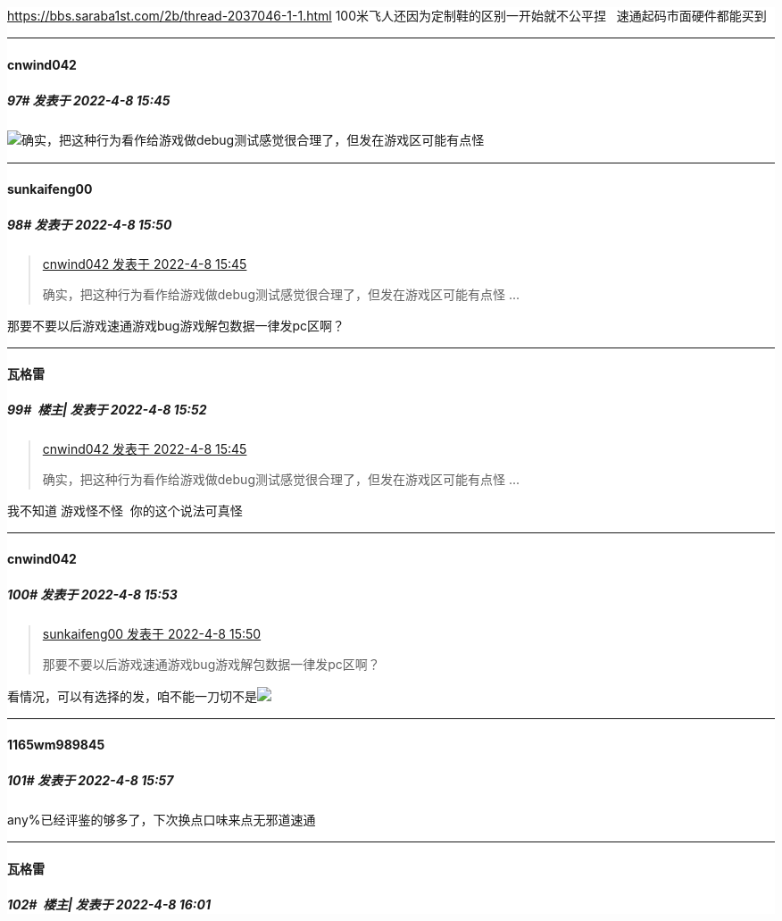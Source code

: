 https://bbs.saraba1st.com/2b/thread-2037046-1-1.html</blockquote>
100米飞人还因为定制鞋的区别一开始就不公平捏   速通起码市面硬件都能买到  

*****

####  cnwind042  
##### 97#       发表于 2022-4-8 15:45

<img src="https://static.saraba1st.com/image/smiley/face2017/067.png" referrerpolicy="no-referrer">确实，把这种行为看作给游戏做debug测试感觉很合理了，但发在游戏区可能有点怪

*****

####  sunkaifeng00  
##### 98#       发表于 2022-4-8 15:50

<blockquote><a href="httphttps://bbs.saraba1st.com/2b/forum.php?mod=redirect&amp;goto=findpost&amp;pid=55363599&amp;ptid=2063003" target="_blank">cnwind042 发表于 2022-4-8 15:45</a>

确实，把这种行为看作给游戏做debug测试感觉很合理了，但发在游戏区可能有点怪 ...</blockquote>
那要不要以后游戏速通游戏bug游戏解包数据一律发pc区啊？



*****

####  瓦格雷  
##### 99#         楼主| 发表于 2022-4-8 15:52

<blockquote><a href="httphttps://bbs.saraba1st.com/2b/forum.php?mod=redirect&amp;goto=findpost&amp;pid=55363599&amp;ptid=2063003" target="_blank">cnwind042 发表于 2022-4-8 15:45</a>

确实，把这种行为看作给游戏做debug测试感觉很合理了，但发在游戏区可能有点怪 ...</blockquote>
我不知道 游戏怪不怪  你的这个说法可真怪

*****

####  cnwind042  
##### 100#       发表于 2022-4-8 15:53

<blockquote><a href="httphttps://bbs.saraba1st.com/2b/forum.php?mod=redirect&amp;goto=findpost&amp;pid=55363670&amp;ptid=2063003" target="_blank">sunkaifeng00 发表于 2022-4-8 15:50</a>

那要不要以后游戏速通游戏bug游戏解包数据一律发pc区啊？</blockquote>
看情况，可以有选择的发，咱不能一刀切不是<img src="https://static.saraba1st.com/image/smiley/face2017/189.png" referrerpolicy="no-referrer">

*****

####  1165wm989845  
##### 101#       发表于 2022-4-8 15:57

any%已经评鉴的够多了，下次换点口味来点无邪道速通

*****

####  瓦格雷  
##### 102#         楼主| 发表于 2022-4-8 16:01

